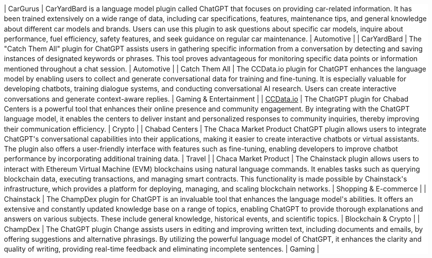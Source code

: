 | CarGurus                                            | CarYardBard is a language model plugin called ChatGPT that focuses on providing car-related information. It has been trained extensively on a wide range of data, including car specifications, features, maintenance tips, and general knowledge about different car models and brands. Users can use this plugin to ask questions about specific car models, inquire about performance, fuel efficiency, safety features, and seek guidance on regular car maintenance.                                                                                                                                                                    | Automotive                        |
| CarYardBard                                         | The "Catch Them All" plugin for ChatGPT assists users in gathering specific information from a conversation by detecting and saving instances of designated keywords or phrases. This tool proves advantageous for monitoring specific data points or information mentioned throughout a chat session.                                                                                                                                                                                                                                                                                                                                       | Automotive                        |
| Catch Them All                                      | The CCData.io plugin for ChatGPT enhances the language model by enabling users to collect and generate conversational data for training and fine-tuning. It is especially valuable for developing chatbots, training dialogue systems, and conducting conversational AI research. Users can create interactive conversations and generate context-aware replies.                                                                                                                                                                                                                                                                             | Gaming & Entertainment            |
| [CCData.io](http://CCData.io)                       | The ChatGPT plugin for Chabad Centers is a powerful tool that enhances their online presence and community engagement. By integrating with the ChatGPT language model, it enables the centers to deliver instant and personalized responses to community inquiries, thereby improving their communication efficiency.                                                                                                                                                                                                                                                                                                                        | Crypto                            |
| Chabad Centers                                      | The Chaca Market Product ChatGPT plugin allows users to integrate ChatGPT's conversational capabilities into their applications, making it easier to create interactive chatbots or virtual assistants. The plugin also offers a user-friendly interface with features such as fine-tuning, enabling developers to improve chatbot performance by incorporating additional training data.                                                                                                                                                                                                                                                    | Travel                            |
| Chaca Market Product                                | The Chainstack plugin allows users to interact with Ethereum Virtual Machine (EVM) blockchains using natural language commands. It enables tasks such as querying blockchain data, executing transactions, and managing smart contracts. This functionality is made possible by Chainstack's infrastructure, which provides a platform for deploying, managing, and scaling blockchain networks.                                                                                                                                                                                                                                             | Shopping & E-commerce             |
| Chainstack                                          | The ChampDex plugin for ChatGPT is an invaluable tool that enhances the language model's abilities. It offers an extensive and constantly updated knowledge base on a range of topics, enabling ChatGPT to provide thorough explanations and answers on various subjects. These include general knowledge, historical events, and scientific topics.                                                                                                                                                                                                                                                                                         | Blockchain & Crypto               |
| ChampDex                                            | The ChatGPT plugin Change assists users in editing and improving written text, including documents and emails, by offering suggestions and alternative phrasings. By utilizing the powerful language model of ChatGPT, it enhances the clarity and quality of writing, providing real-time feedback and eliminating incomplete sentences.                                                                                                                                                                                                                                                                                                    | Gaming                            |